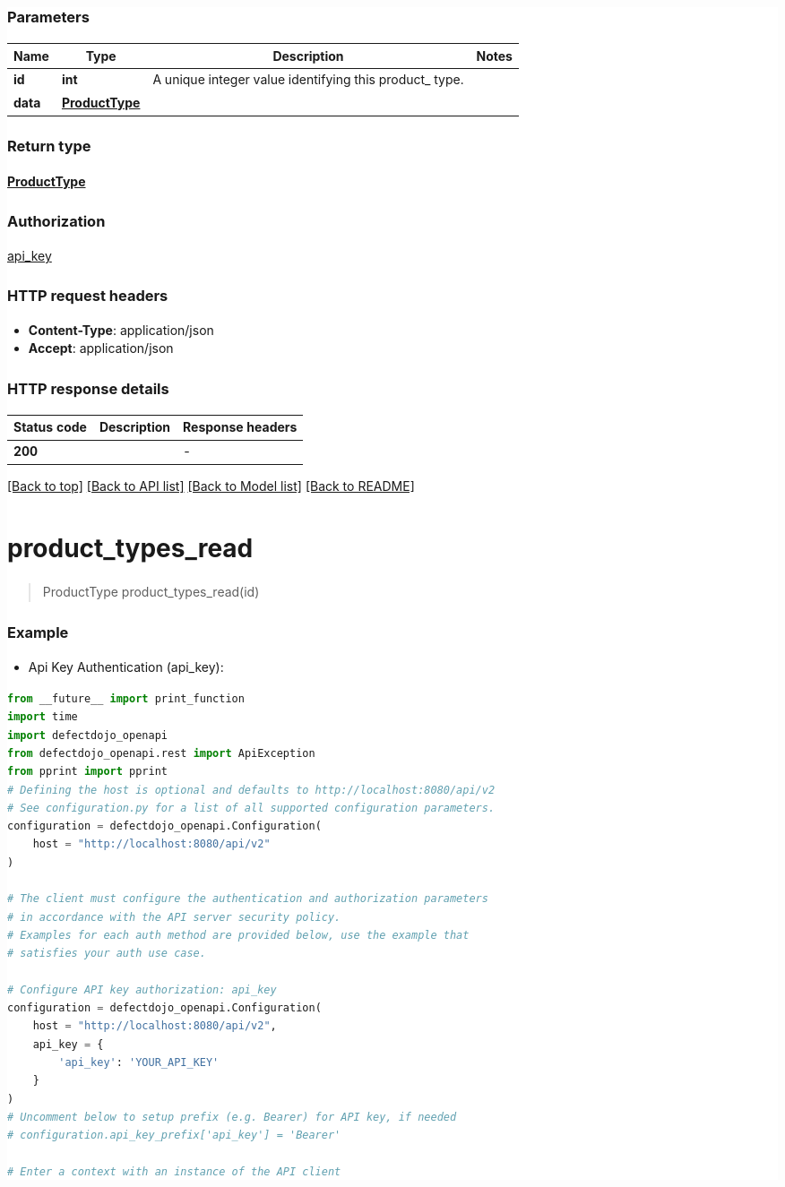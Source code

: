 ### Parameters

Name | Type | Description  | Notes
------------- | ------------- | ------------- | -------------
 **id** | **int**| A unique integer value identifying this product_ type. | 
 **data** | [**ProductType**](ProductType.md)|  | 

### Return type

[**ProductType**](ProductType.md)

### Authorization

[api_key](../README.md#api_key)

### HTTP request headers

 - **Content-Type**: application/json
 - **Accept**: application/json

### HTTP response details
| Status code | Description | Response headers |
|-------------|-------------|------------------|
**200** |  |  -  |

[[Back to top]](#) [[Back to API list]](../README.md#documentation-for-api-endpoints) [[Back to Model list]](../README.md#documentation-for-models) [[Back to README]](../README.md)

# **product_types_read**
> ProductType product_types_read(id)



### Example

* Api Key Authentication (api_key):
```python
from __future__ import print_function
import time
import defectdojo_openapi
from defectdojo_openapi.rest import ApiException
from pprint import pprint
# Defining the host is optional and defaults to http://localhost:8080/api/v2
# See configuration.py for a list of all supported configuration parameters.
configuration = defectdojo_openapi.Configuration(
    host = "http://localhost:8080/api/v2"
)

# The client must configure the authentication and authorization parameters
# in accordance with the API server security policy.
# Examples for each auth method are provided below, use the example that
# satisfies your auth use case.

# Configure API key authorization: api_key
configuration = defectdojo_openapi.Configuration(
    host = "http://localhost:8080/api/v2",
    api_key = {
        'api_key': 'YOUR_API_KEY'
    }
)
# Uncomment below to setup prefix (e.g. Bearer) for API key, if needed
# configuration.api_key_prefix['api_key'] = 'Bearer'

# Enter a context with an instance of the API client
```